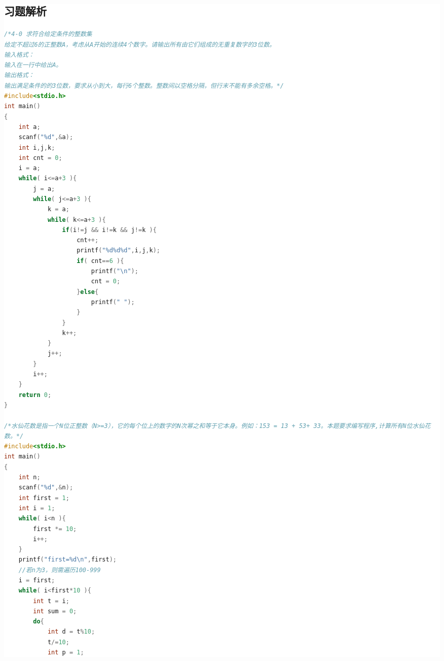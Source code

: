 ## 习题解析

```c
/*4-0 求符合给定条件的整数集
给定不超过6的正整数A，考虑从A开始的连续4个数字。请输出所有由它们组成的无重复数字的3位数。
输入格式：
输入在一行中给出A。
输出格式：
输出满足条件的的3位数，要求从小到大，每行6个整数。整数间以空格分隔，但行末不能有多余空格。*/
#include<stdio.h>
int main()
{
    int a;
    scanf("%d",&a);
    int i,j,k;
    int cnt = 0;
    i = a;
    while( i<=a+3 ){
        j = a;
        while( j<=a+3 ){
            k = a;
            while( k<=a+3 ){
                if(i!=j && i!=k && j!=k ){
					cnt++;
                	printf("%d%d%d",i,j,k);
                	if( cnt==6 ){
                        printf("\n");
                        cnt = 0;
                    }else{
                        printf(" ");
                    }
                }
                k++;
            }
            j++;
        }
        i++;
    }
    return 0;
}

/*水仙花数是指一个N位正整数（N>=3），它的每个位上的数字的N次幂之和等于它本身。例如：153 = 13 + 53+ 33。本题要求编写程序,计算所有N位水仙花数。*/
#include<stdio.h>
int main()
{
    int n;
    scanf("%d",&n);
    int first = 1;
    int i = 1;
    while( i<n ){
        first *= 10;
        i++;
    }
    printf("first=%d\n",first);
    //若n为3，则需遍历100-999
    i = first;
    while( i<first*10 ){
        int t = i;
        int sum = 0;
        do{
            int d = t%10;
            t/=10;
            int p = 1;
```